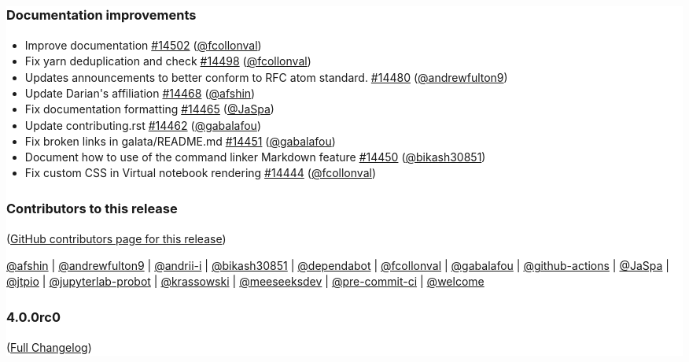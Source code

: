 ### Documentation improvements

- Improve documentation [#14502](https://github.com/jupyterlab/jupyterlab/pull/14502) ([@fcollonval](https://github.com/fcollonval))
- Fix yarn deduplication and check [#14498](https://github.com/jupyterlab/jupyterlab/pull/14498) ([@fcollonval](https://github.com/fcollonval))
- Updates announcements to better conform to RFC atom standard. [#14480](https://github.com/jupyterlab/jupyterlab/pull/14480) ([@andrewfulton9](https://github.com/andrewfulton9))
- Update Darian's affiliation [#14468](https://github.com/jupyterlab/jupyterlab/pull/14468) ([@afshin](https://github.com/afshin))
- Fix documentation formatting [#14465](https://github.com/jupyterlab/jupyterlab/pull/14465) ([@JaSpa](https://github.com/JaSpa))
- Update contributing.rst [#14462](https://github.com/jupyterlab/jupyterlab/pull/14462) ([@gabalafou](https://github.com/gabalafou))
- Fix broken links in galata/README.md [#14451](https://github.com/jupyterlab/jupyterlab/pull/14451) ([@gabalafou](https://github.com/gabalafou))
- Document how to use of the command linker Markdown feature [#14450](https://github.com/jupyterlab/jupyterlab/pull/14450) ([@bikash30851](https://github.com/bikash30851))
- Fix custom CSS in Virtual notebook rendering [#14444](https://github.com/jupyterlab/jupyterlab/pull/14444) ([@fcollonval](https://github.com/fcollonval))

### Contributors to this release

([GitHub contributors page for this release](https://github.com/jupyterlab/jupyterlab/graphs/contributors?from=2023-04-27&to=2023-05-06&type=c))

[@afshin](https://github.com/search?q=repo%3Ajupyterlab%2Fjupyterlab+involves%3Aafshin+updated%3A2023-04-27..2023-05-06&type=Issues) | [@andrewfulton9](https://github.com/search?q=repo%3Ajupyterlab%2Fjupyterlab+involves%3Aandrewfulton9+updated%3A2023-04-27..2023-05-06&type=Issues) | [@andrii-i](https://github.com/search?q=repo%3Ajupyterlab%2Fjupyterlab+involves%3Aandrii-i+updated%3A2023-04-27..2023-05-06&type=Issues) | [@bikash30851](https://github.com/search?q=repo%3Ajupyterlab%2Fjupyterlab+involves%3Abikash30851+updated%3A2023-04-27..2023-05-06&type=Issues) | [@dependabot](https://github.com/search?q=repo%3Ajupyterlab%2Fjupyterlab+involves%3Adependabot+updated%3A2023-04-27..2023-05-06&type=Issues) | [@fcollonval](https://github.com/search?q=repo%3Ajupyterlab%2Fjupyterlab+involves%3Afcollonval+updated%3A2023-04-27..2023-05-06&type=Issues) | [@gabalafou](https://github.com/search?q=repo%3Ajupyterlab%2Fjupyterlab+involves%3Agabalafou+updated%3A2023-04-27..2023-05-06&type=Issues) | [@github-actions](https://github.com/search?q=repo%3Ajupyterlab%2Fjupyterlab+involves%3Agithub-actions+updated%3A2023-04-27..2023-05-06&type=Issues) | [@JaSpa](https://github.com/search?q=repo%3Ajupyterlab%2Fjupyterlab+involves%3AJaSpa+updated%3A2023-04-27..2023-05-06&type=Issues) | [@jtpio](https://github.com/search?q=repo%3Ajupyterlab%2Fjupyterlab+involves%3Ajtpio+updated%3A2023-04-27..2023-05-06&type=Issues) | [@jupyterlab-probot](https://github.com/search?q=repo%3Ajupyterlab%2Fjupyterlab+involves%3Ajupyterlab-probot+updated%3A2023-04-27..2023-05-06&type=Issues) | [@krassowski](https://github.com/search?q=repo%3Ajupyterlab%2Fjupyterlab+involves%3Akrassowski+updated%3A2023-04-27..2023-05-06&type=Issues) | [@meeseeksdev](https://github.com/search?q=repo%3Ajupyterlab%2Fjupyterlab+involves%3Ameeseeksdev+updated%3A2023-04-27..2023-05-06&type=Issues) | [@pre-commit-ci](https://github.com/search?q=repo%3Ajupyterlab%2Fjupyterlab+involves%3Apre-commit-ci+updated%3A2023-04-27..2023-05-06&type=Issues) | [@welcome](https://github.com/search?q=repo%3Ajupyterlab%2Fjupyterlab+involves%3Awelcome+updated%3A2023-04-27..2023-05-06&type=Issues)

### 4.0.0rc0

([Full Changelog](https://github.com/jupyterlab/jupyterlab/compare/956d7e7...8bcfc255907262cba4236d324915dd48943508aa))

